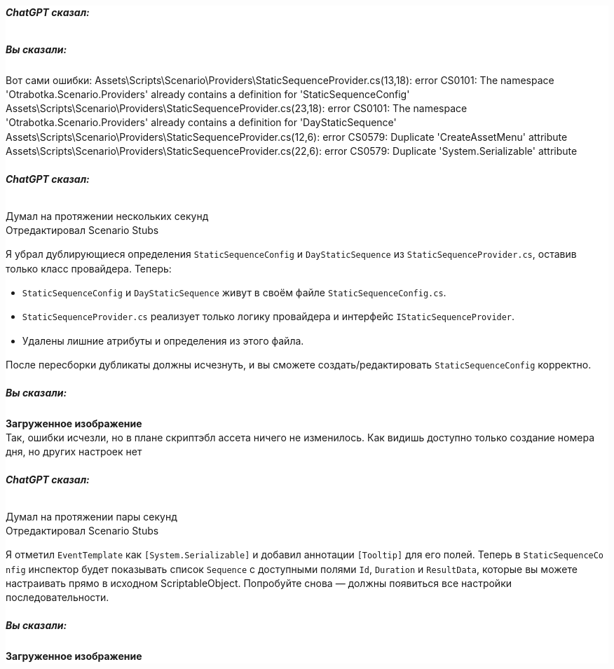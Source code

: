 ###### **ChatGPT сказал:**

##### **Вы сказали:**

Вот сами ошибки: Assets\\Scripts\\Scenario\\Providers\\StaticSequenceProvider.cs(13,18): error CS0101: The namespace 'Otrabotka.Scenario.Providers' already contains a definition for 'StaticSequenceConfig' Assets\\Scripts\\Scenario\\Providers\\StaticSequenceProvider.cs(23,18): error CS0101: The namespace 'Otrabotka.Scenario.Providers' already contains a definition for 'DayStaticSequence' Assets\\Scripts\\Scenario\\Providers\\StaticSequenceProvider.cs(12,6): error CS0579: Duplicate 'CreateAssetMenu' attribute Assets\\Scripts\\Scenario\\Providers\\StaticSequenceProvider.cs(22,6): error CS0579: Duplicate 'System.Serializable' attribute

###### **ChatGPT сказал:**

Думал на протяжении нескольких секунд  
Отредактировал Scenario Stubs

Я убрал дублирующиеся определения `StaticSequenceConfig` и `DayStaticSequence` из `StaticSequenceProvider.cs`, оставив только класс провайдера. Теперь:

* `StaticSequenceConfig` и `DayStaticSequence` живут в своём файле `StaticSequenceConfig.cs`.

* `StaticSequenceProvider.cs` реализует только логику провайдера и интерфейс `IStaticSequenceProvider`.

* Удалены лишние атрибуты и определения из этого файла.

После пересборки дубликаты должны исчезнуть, и вы сможете создать/редактировать `StaticSequenceConfig` корректно.

##### **Вы сказали:**

**Загруженное изображение**  
Так, ошибки исчезли, но в плане скриптэбл ассета ничего не изменилось. Как видишь доступно только создание номера дня, но других настроек нет

###### **ChatGPT сказал:**

Думал на протяжении пары секунд  
Отредактировал Scenario Stubs

Я отметил `EventTemplate` как `[System.Serializable]` и добавил аннотации `[Tooltip]` для его полей. Теперь в `StaticSequenceConfig` инспектор будет показывать список `Sequence` с доступными полями `Id`, `Duration` и `ResultData`, которые вы можете настраивать прямо в исходном ScriptableObject. Попробуйте снова — должны появиться все настройки последовательности.

##### **Вы сказали:**

**Загруженное изображение**  